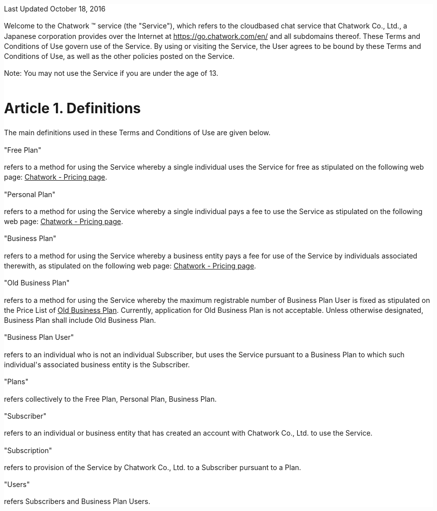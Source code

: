 Last Updated October 18, 2016

Welcome to the Chatwork ™ service (the "Service"), which refers to the cloudbased chat service that Chatwork Co., Ltd., a Japanese corporation provides over the Internet at https://go.chatwork.com/en/ and all subdomains thereof. These Terms and Conditions of Use govern use of the Service. By using or visiting the Service, the User agrees to be bound by these Terms and Conditions of Use, as well as the other policies posted on the Service.

Note: You may not use the Service if you are under the age of 13.

Article 1. Definitions
======================

The main definitions used in these Terms and Conditions of Use are given below.

"Free Plan"

refers to a method for using the Service whereby a single individual uses the Service for free as stipulated on the following web page: [Chatwork - Pricing page](https://go.chatwork.com/en/pricing/index.html).

"Personal Plan"

refers to a method for using the Service whereby a single individual pays a fee to use the Service as stipulated on the following web page: [Chatwork - Pricing page](https://go.chatwork.com/en/pricing/index.html).

"Business Plan"

refers to a method for using the Service whereby a business entity pays a fee for use of the Service by individuals associated therewith, as stipulated on the following web page: [Chatwork - Pricing page](https://go.chatwork.com/en/pricing/index.html).

"Old Business Plan"

refers to a method for using the Service whereby the maximum registrable number of Business Plan User is fixed as stipulated on the Price List of [Old Business Plan](https://go.chatwork.com/archive/pricing_to_160331.html). Currently, application for Old Business Plan is not acceptable. Unless otherwise designated, Business Plan shall include Old Business Plan.

"Business Plan User"

refers to an individual who is not an individual Subscriber, but uses the Service pursuant to a Business Plan to which such individual's associated business entity is the Subscriber.

"Plans"

refers collectively to the Free Plan, Personal Plan, Business Plan.

"Subscriber"

refers to an individual or business entity that has created an account with Chatwork Co., Ltd. to use the Service.

"Subscription"

refers to provision of the Service by Chatwork Co., Ltd. to a Subscriber pursuant to a Plan.

"Users"

refers Subscribers and Business Plan Users.
